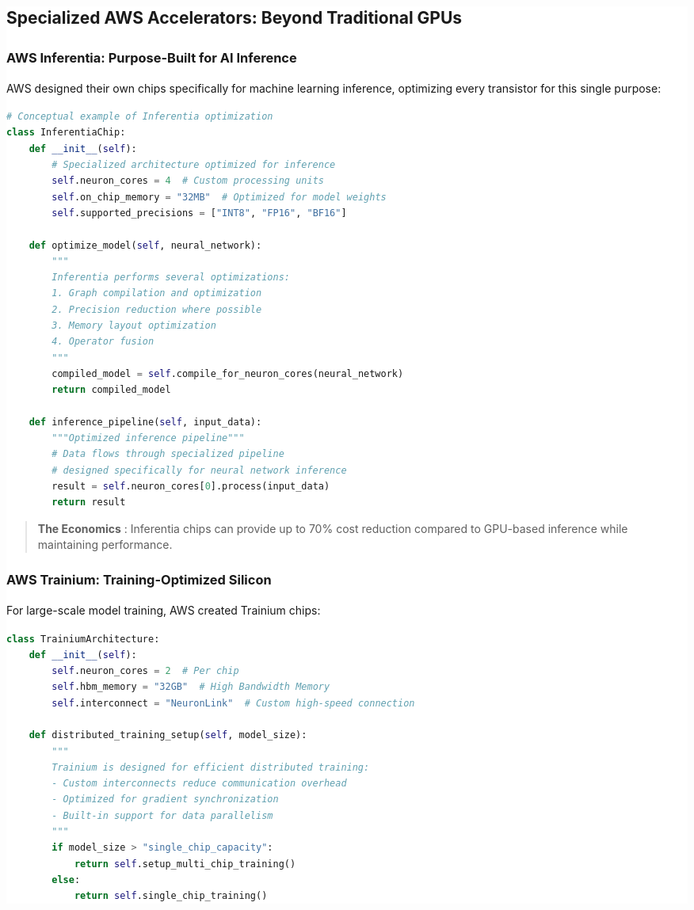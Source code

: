 ```python
```

## Specialized AWS Accelerators: Beyond Traditional GPUs

### AWS Inferentia: Purpose-Built for AI Inference

AWS designed their own chips specifically for machine learning inference, optimizing every transistor for this single purpose:

```python
# Conceptual example of Inferentia optimization
class InferentiaChip:
    def __init__(self):
        # Specialized architecture optimized for inference
        self.neuron_cores = 4  # Custom processing units
        self.on_chip_memory = "32MB"  # Optimized for model weights
        self.supported_precisions = ["INT8", "FP16", "BF16"]
      
    def optimize_model(self, neural_network):
        """
        Inferentia performs several optimizations:
        1. Graph compilation and optimization
        2. Precision reduction where possible
        3. Memory layout optimization
        4. Operator fusion
        """
        compiled_model = self.compile_for_neuron_cores(neural_network)
        return compiled_model
      
    def inference_pipeline(self, input_data):
        """Optimized inference pipeline"""
        # Data flows through specialized pipeline
        # designed specifically for neural network inference
        result = self.neuron_cores[0].process(input_data)
        return result
```

> **The Economics** : Inferentia chips can provide up to 70% cost reduction compared to GPU-based inference while maintaining performance.

### AWS Trainium: Training-Optimized Silicon

For large-scale model training, AWS created Trainium chips:

```python
class TrainiumArchitecture:
    def __init__(self):
        self.neuron_cores = 2  # Per chip
        self.hbm_memory = "32GB"  # High Bandwidth Memory
        self.interconnect = "NeuronLink"  # Custom high-speed connection
      
    def distributed_training_setup(self, model_size):
        """
        Trainium is designed for efficient distributed training:
        - Custom interconnects reduce communication overhead
        - Optimized for gradient synchronization
        - Built-in support for data parallelism
        """
        if model_size > "single_chip_capacity":
            return self.setup_multi_chip_training()
        else:
            return self.single_chip_training()
```
